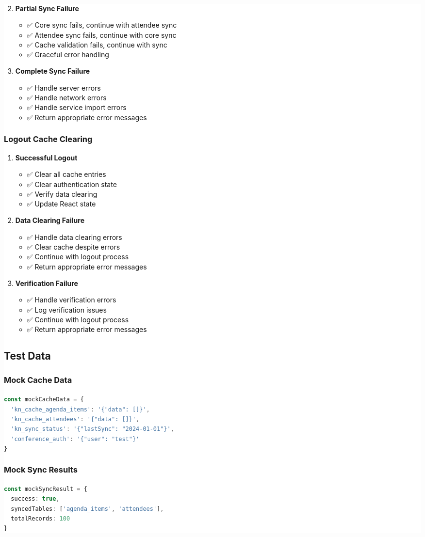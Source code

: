 2. **Partial Sync Failure**
   - ✅ Core sync fails, continue with attendee sync
   - ✅ Attendee sync fails, continue with core sync
   - ✅ Cache validation fails, continue with sync
   - ✅ Graceful error handling

3. **Complete Sync Failure**
   - ✅ Handle server errors
   - ✅ Handle network errors
   - ✅ Handle service import errors
   - ✅ Return appropriate error messages

### Logout Cache Clearing
1. **Successful Logout**
   - ✅ Clear all cache entries
   - ✅ Clear authentication state
   - ✅ Verify data clearing
   - ✅ Update React state

2. **Data Clearing Failure**
   - ✅ Handle data clearing errors
   - ✅ Clear cache despite errors
   - ✅ Continue with logout process
   - ✅ Return appropriate error messages

3. **Verification Failure**
   - ✅ Handle verification errors
   - ✅ Log verification issues
   - ✅ Continue with logout process
   - ✅ Return appropriate error messages

## Test Data

### Mock Cache Data
```typescript
const mockCacheData = {
  'kn_cache_agenda_items': '{"data": []}',
  'kn_cache_attendees': '{"data": []}',
  'kn_sync_status': '{"lastSync": "2024-01-01"}',
  'conference_auth': '{"user": "test"}'
}
```

### Mock Sync Results
```typescript
const mockSyncResult = {
  success: true,
  syncedTables: ['agenda_items', 'attendees'],
  totalRecords: 100
}
```
